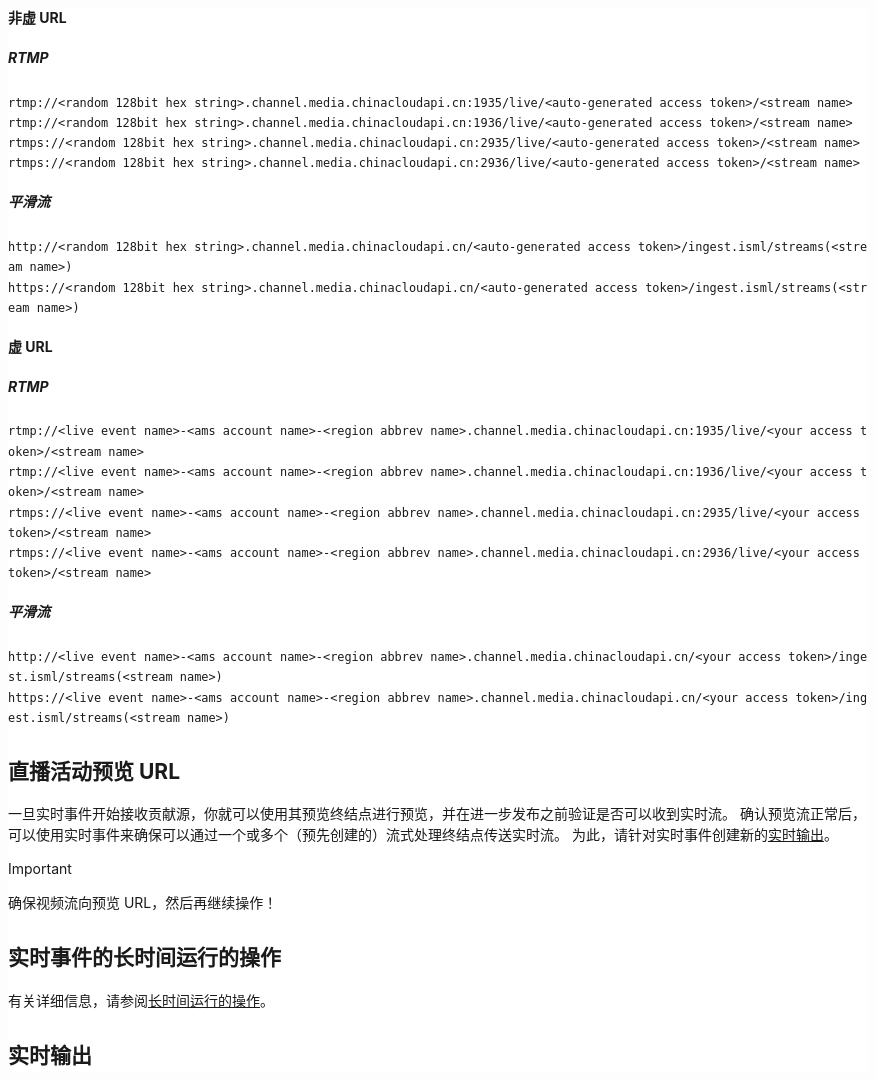 #### <a name="non-vanity-url"></a>非虚 URL

##### <a name="rtmp"></a>RTMP

`rtmp://<random 128bit hex string>.channel.media.chinacloudapi.cn:1935/live/<auto-generated access token>/<stream name>`<br/>
`rtmp://<random 128bit hex string>.channel.media.chinacloudapi.cn:1936/live/<auto-generated access token>/<stream name>`<br/>
`rtmps://<random 128bit hex string>.channel.media.chinacloudapi.cn:2935/live/<auto-generated access token>/<stream name>`<br/>
`rtmps://<random 128bit hex string>.channel.media.chinacloudapi.cn:2936/live/<auto-generated access token>/<stream name>`<br/>

##### <a name="smooth-streaming"></a>平滑流

`http://<random 128bit hex string>.channel.media.chinacloudapi.cn/<auto-generated access token>/ingest.isml/streams(<stream name>)`<br/>
`https://<random 128bit hex string>.channel.media.chinacloudapi.cn/<auto-generated access token>/ingest.isml/streams(<stream name>)`<br/>

#### <a name="vanity-url"></a>虚 URL

##### <a name="rtmp"></a>RTMP

`rtmp://<live event name>-<ams account name>-<region abbrev name>.channel.media.chinacloudapi.cn:1935/live/<your access token>/<stream name>`<br/>
`rtmp://<live event name>-<ams account name>-<region abbrev name>.channel.media.chinacloudapi.cn:1936/live/<your access token>/<stream name>`<br/>
`rtmps://<live event name>-<ams account name>-<region abbrev name>.channel.media.chinacloudapi.cn:2935/live/<your access token>/<stream name>`<br/>
`rtmps://<live event name>-<ams account name>-<region abbrev name>.channel.media.chinacloudapi.cn:2936/live/<your access token>/<stream name>`<br/>

##### <a name="smooth-streaming"></a>平滑流

`http://<live event name>-<ams account name>-<region abbrev name>.channel.media.chinacloudapi.cn/<your access token>/ingest.isml/streams(<stream name>)`<br/>
`https://<live event name>-<ams account name>-<region abbrev name>.channel.media.chinacloudapi.cn/<your access token>/ingest.isml/streams(<stream name>)`<br/>

## <a name="live-event-preview-url"></a>直播活动预览 URL

一旦实时事件开始接收贡献源，你就可以使用其预览终结点进行预览，并在进一步发布之前验证是否可以收到实时流。 确认预览流正常后，可以使用实时事件来确保可以通过一个或多个（预先创建的）流式处理终结点传送实时流。 为此，请针对实时事件创建新的[实时输出](https://docs.microsoft.com/rest/api/media/liveoutputs)。

> [!IMPORTANT]
> 确保视频流向预览 URL，然后再继续操作！

## <a name="live-event-long-running-operations"></a>实时事件的长时间运行的操作

有关详细信息，请参阅[长时间运行的操作](media-services-apis-overview.md#long-running-operations)。

## <a name="live-outputs"></a>实时输出
